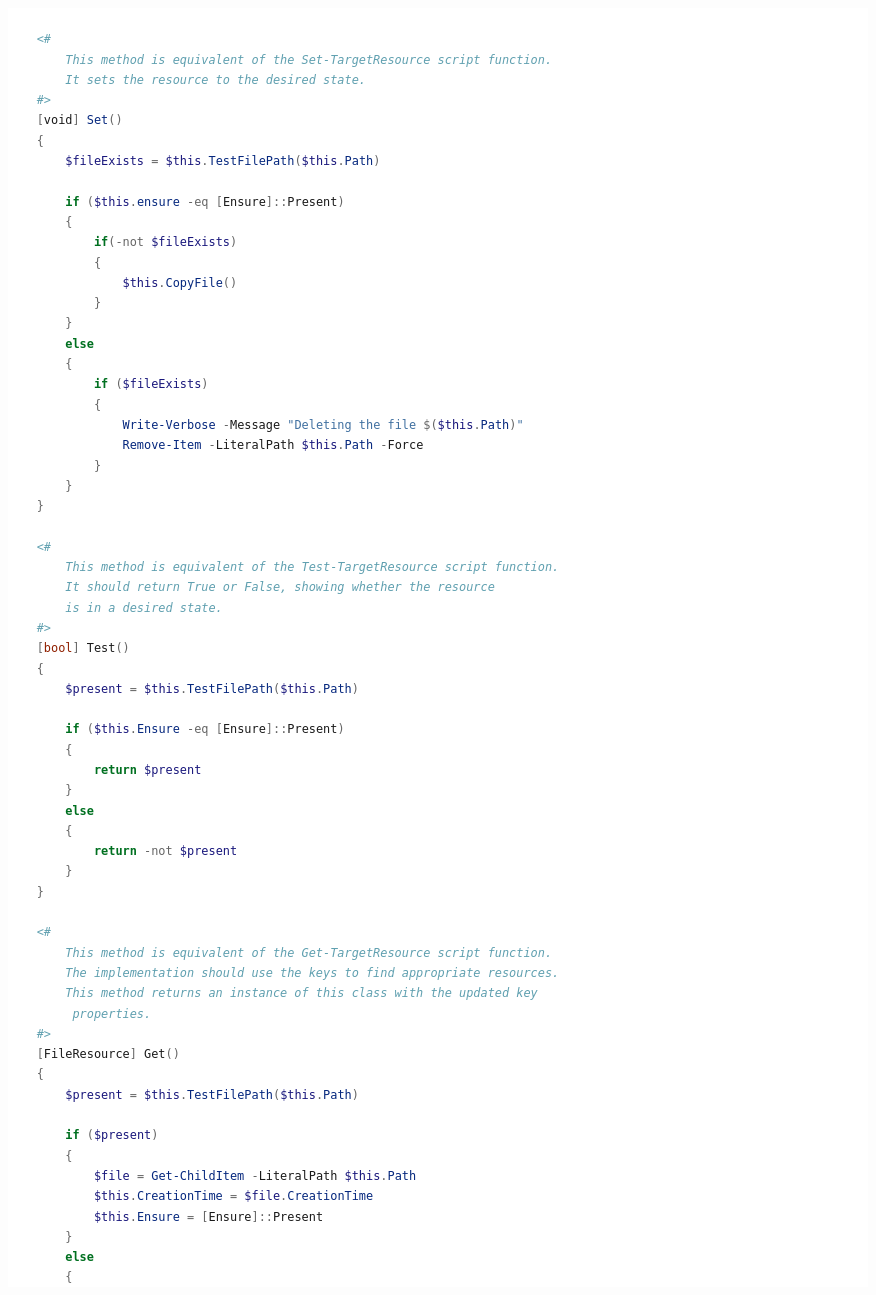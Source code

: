 ```powershell

    <#
        This method is equivalent of the Set-TargetResource script function.
        It sets the resource to the desired state.
    #>
    [void] Set()
    {
        $fileExists = $this.TestFilePath($this.Path)

        if ($this.ensure -eq [Ensure]::Present)
        {
            if(-not $fileExists)
            {
                $this.CopyFile()
            }
        }
        else
        {
            if ($fileExists)
            {
                Write-Verbose -Message "Deleting the file $($this.Path)"
                Remove-Item -LiteralPath $this.Path -Force
            }
        }
    }

    <#
        This method is equivalent of the Test-TargetResource script function.
        It should return True or False, showing whether the resource
        is in a desired state.
    #>
    [bool] Test()
    {
        $present = $this.TestFilePath($this.Path)

        if ($this.Ensure -eq [Ensure]::Present)
        {
            return $present
        }
        else
        {
            return -not $present
        }
    }

    <#
        This method is equivalent of the Get-TargetResource script function.
        The implementation should use the keys to find appropriate resources.
        This method returns an instance of this class with the updated key
         properties.
    #>
    [FileResource] Get()
    {
        $present = $this.TestFilePath($this.Path)

        if ($present)
        {
            $file = Get-ChildItem -LiteralPath $this.Path
            $this.CreationTime = $file.CreationTime
            $this.Ensure = [Ensure]::Present
        }
        else
        {
```